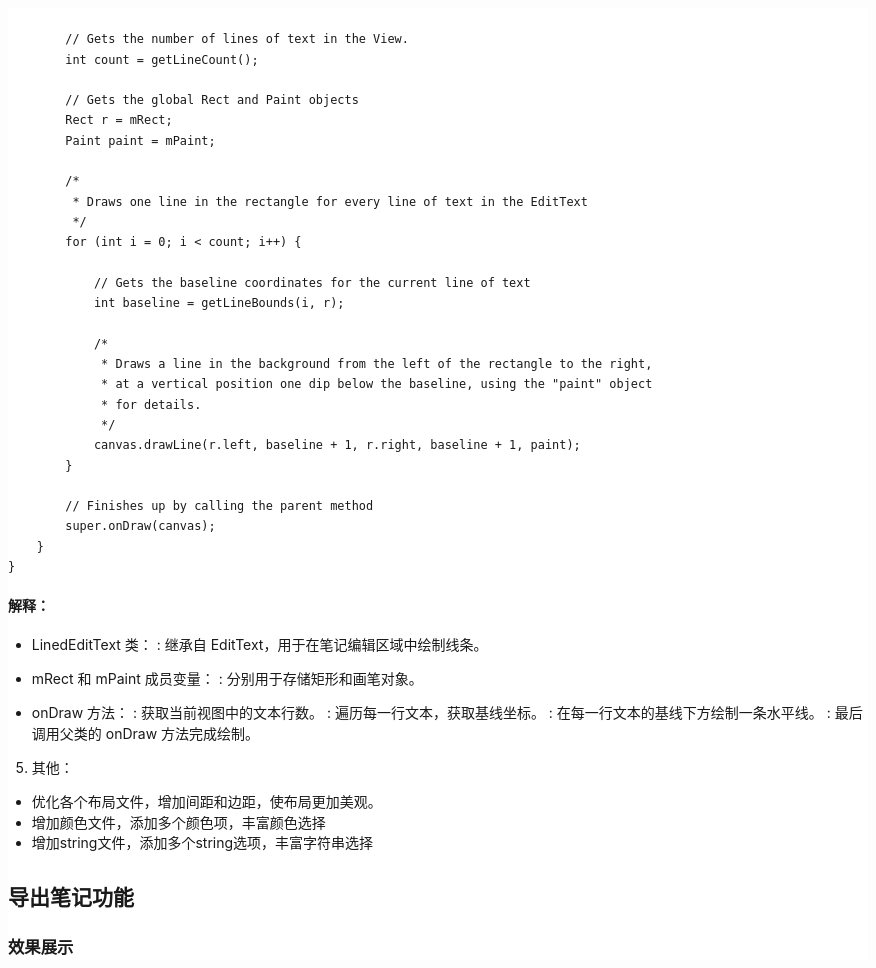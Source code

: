 ```

        // Gets the number of lines of text in the View.
        int count = getLineCount();

        // Gets the global Rect and Paint objects
        Rect r = mRect;
        Paint paint = mPaint;

        /*
         * Draws one line in the rectangle for every line of text in the EditText
         */
        for (int i = 0; i < count; i++) {

            // Gets the baseline coordinates for the current line of text
            int baseline = getLineBounds(i, r);

            /*
             * Draws a line in the background from the left of the rectangle to the right,
             * at a vertical position one dip below the baseline, using the "paint" object
             * for details.
             */
            canvas.drawLine(r.left, baseline + 1, r.right, baseline + 1, paint);
        }

        // Finishes up by calling the parent method
        super.onDraw(canvas);
    }
}
```

#### 解释：

- LinedEditText 类：
  : 继承自 EditText，用于在笔记编辑区域中绘制线条。

- mRect 和 mPaint 成员变量：
  : 分别用于存储矩形和画笔对象。

- onDraw 方法：
  : 获取当前视图中的文本行数。
  : 遍历每一行文本，获取基线坐标。
  : 在每一行文本的基线下方绘制一条水平线。
  : 最后调用父类的 onDraw 方法完成绘制。

5. 其他：

- 优化各个布局文件，增加间距和边距，使布局更加美观。
- 增加颜色文件，添加多个颜色项，丰富颜色选择
- 增加string文件，添加多个string选项，丰富字符串选择

## 导出笔记功能

### 效果展示
